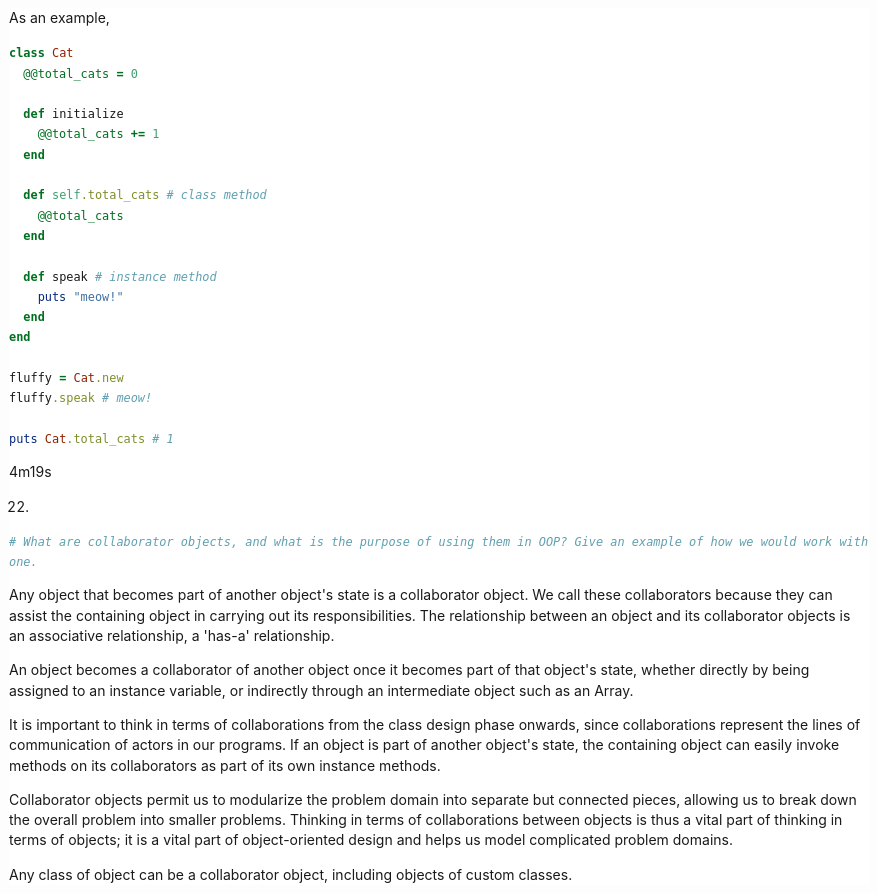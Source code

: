 As an example,

```ruby
class Cat
  @@total_cats = 0
  
  def initialize
    @@total_cats += 1
  end
  
  def self.total_cats # class method
    @@total_cats
  end
  
  def speak # instance method
    puts "meow!"
  end
end

fluffy = Cat.new
fluffy.speak # meow!

puts Cat.total_cats # 1
```

4m19s



22.

```ruby
# What are collaborator objects, and what is the purpose of using them in OOP? Give an example of how we would work with one.
```

Any object that becomes part of another object's state is a collaborator object. We call these collaborators because they can assist the containing object in carrying out its responsibilities. The relationship between an object and its collaborator objects is an associative relationship, a 'has-a' relationship.

An object becomes a collaborator of another object once it becomes part of that object's state, whether directly by being assigned to an instance variable, or indirectly through an intermediate object such as an Array.

It is important to think in terms of collaborations from the class design phase onwards, since collaborations represent the lines of communication of actors in our programs. If an object is part of another object's state, the containing object can easily invoke methods on its collaborators as part of its own instance methods.

Collaborator objects permit us to modularize the problem domain into separate but connected pieces, allowing us to break down the overall problem into smaller problems. Thinking in terms of collaborations between objects is thus a vital part of thinking in terms of objects; it is a vital part of object-oriented design and helps us model complicated problem domains.

Any class of object can be a collaborator object, including objects of custom classes.
